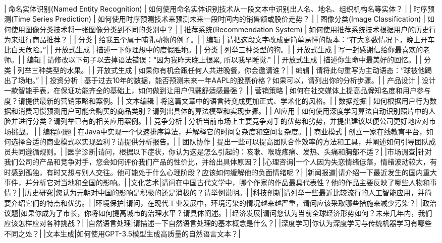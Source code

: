 | 命名实体识别(Named Entity Recognition) | 如何使用命名实体识别技术从一段文本中识别出人名、地名、组织机构名等实体？ |
| 时序预测(Time Series Prediction) | 如何使用时序预测技术来预测未来一段时间内的销售额或股价走势？ |
| 图像分类(Image Classification) | 如何使用图像分类技术将一张图像分类到不同的类别中？       |
| 推荐系统(Recommendation System) | 如何使用推荐系统技术根据用户的历史行为来进行商品推荐？   |
| 分类 | 给我五个属于哺乳动物的例子。|
| 编辑 | 请把这段文字改成更简单易懂的版本：“在大多数情况下，晚上开车比白天危险。”|
| 开放式生成 | 描述一下你理想中的度假胜地。|
| 分类 | 列举三种类型的狗。|
| 开放式生成 | 写一封感谢信给你最喜欢的老师。|
| 编辑 | 请修改以下句子以去掉语法错误：“因为我昨天晚上很累, 所以我早睡觉." |
| 开放式生成 | 描述你生命中最美好的回忆。|
| 分类 | 列举三种类型的水果。|
| 开放式生成 | 如果你有机会跟任何人共进晚餐，你会邀请谁？|
| 编辑 | 请将此句重写为主动语态：“球被他踢出了场地。” |
| 投资分析 | 基于过去10年的数据，能否预测未来一年AAPL的股票价格？如果可以，请列出你的分析步骤。|
| 产品设计 | 设计一款智能手表，在保证功能齐全的基础上，如何做到让用户佩戴舒适感最强？ |
| 营销策略 | 如何在社交媒体上提高品牌知名度和用户参与度？请提供最新的营销策略和案例。|
| 文本编辑 | 将这篇文章中的语言转变成更加正式、学术化的风格。|
| 数据挖掘 | 如何根据用户行为数据和消费习惯预测用户可能会购买的商品类别？请列出具体的算法模型和实现步骤。|
| AI应用 | 如何使用深度学习算法自动识别照片中的人脸并进行分类？请列举已有的相关应用案例。|
| 竞争分析 | 分析当前市场上主要竞争对手的优势和劣势，并提出建议以便公司更好地应对市场挑战。 |
| 编程问题 | 在Java中实现一个快速排序算法，并解释它的时间复杂度和空间复杂度。|
| 商业模式 | 创立一家在线教育平台，如何选择合适的商业模式以实现盈利？请提供分析报告。|
| 团队协作 | 提出一些可以提高团队合作效率的方法和工具，并阐述如何引导团队成员共同遵循规则。|
|医学诊断|请问，根据以下症状，你认为这是怎么引起的：咳嗽、喉咙疼痛、发热、头痛和胸部不适？|
|市场调查|针对我们公司的产品和竞争对手，您会如何评价我们产品的性价比，并给出具体原因？|
|心理咨询|一个人因为失恋情绪低落，情绪波动较大，有时感到孤独，有时又想与别人交往。他可能处于什么心理阶段？应该如何缓解他的负面情绪呢？|
|新闻报道|请介绍一下最近发生的国内重大事件，并分析它对当地和全国的影响。|
|文化艺术|请问在中国古代文学中，哪个作家的作品最具代表性？他的作品主要反映了哪些人物和事情？|
|历史研究|您认为元朝对中国的影响是积极的还是消极的？请举例说明。|
|科技创新|请列举一些最近比较流行的人工智能应用，并简要介绍它们的特点和优劣。|
|环境保护|请问，在现代工业发展中，环境污染的情况越来越严重，请问应该采取哪些措施来减少污染？|
|政治议题|如果你成为了市长，你将如何提高城市的治理水平？请具体阐述。|
|经济发展|请问您认为当前全球经济形势如何？未来几年内，我们应该怎样应对各种挑战？|
|自然语言处理|请描述一下自然语言处理的基本概念是什么？|
|深度学习|你认为深度学习与传统机器学习有哪些不同之处？|
|文本生成|如何使用GPT-3.5模型生成高质量的自然语言文本？|